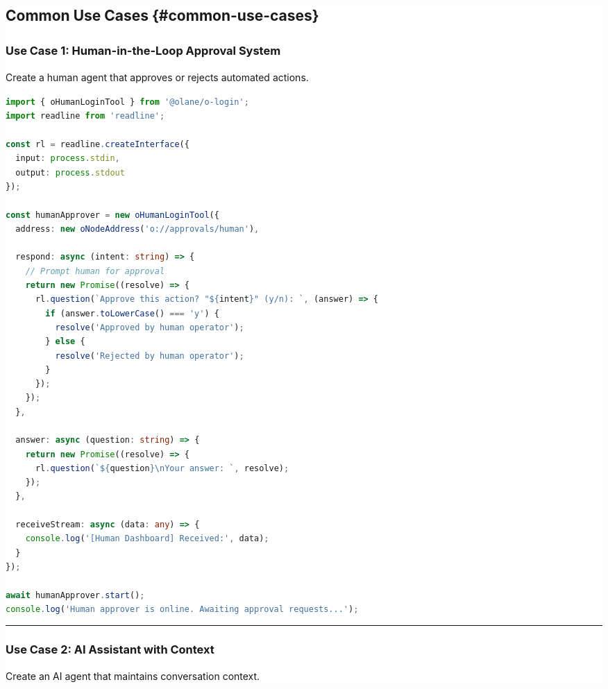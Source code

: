 
## Common Use Cases {#common-use-cases}

### Use Case 1: Human-in-the-Loop Approval System

Create a human agent that approves or rejects automated actions.

```typescript
import { oHumanLoginTool } from '@olane/o-login';
import readline from 'readline';

const rl = readline.createInterface({
  input: process.stdin,
  output: process.stdout
});

const humanApprover = new oHumanLoginTool({
  address: new oNodeAddress('o://approvals/human'),
  
  respond: async (intent: string) => {
    // Prompt human for approval
    return new Promise((resolve) => {
      rl.question(`Approve this action? "${intent}" (y/n): `, (answer) => {
        if (answer.toLowerCase() === 'y') {
          resolve('Approved by human operator');
        } else {
          resolve('Rejected by human operator');
        }
      });
    });
  },
  
  answer: async (question: string) => {
    return new Promise((resolve) => {
      rl.question(`${question}\nYour answer: `, resolve);
    });
  },
  
  receiveStream: async (data: any) => {
    console.log('[Human Dashboard] Received:', data);
  }
});

await humanApprover.start();
console.log('Human approver is online. Awaiting approval requests...');
```

---

### Use Case 2: AI Assistant with Context

Create an AI agent that maintains conversation context.
